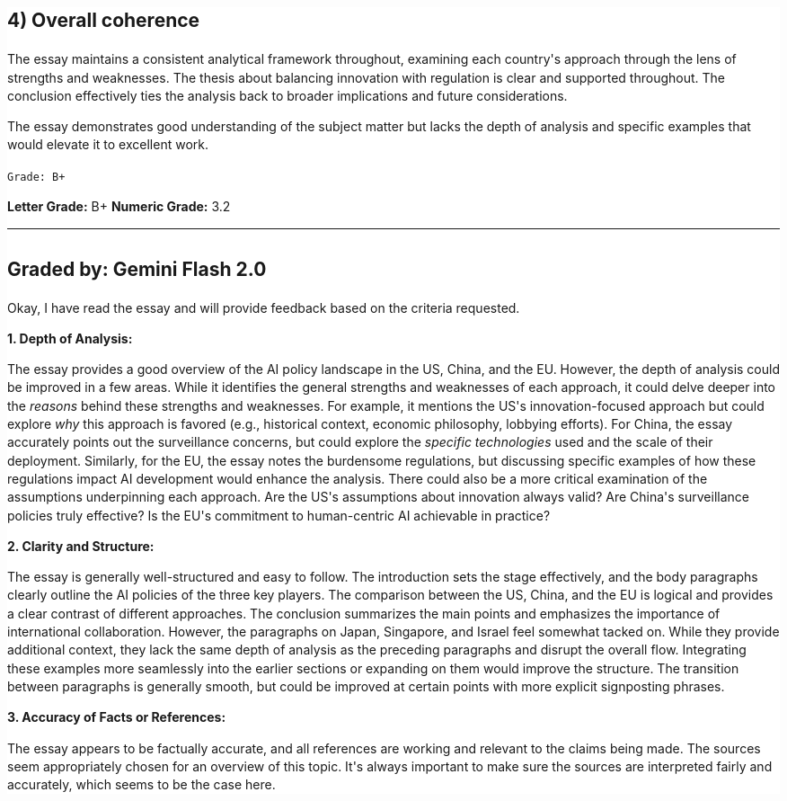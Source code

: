 ## 4) Overall coherence
The essay maintains a consistent analytical framework throughout, examining each country's approach through the lens of strengths and weaknesses. The thesis about balancing innovation with regulation is clear and supported throughout. The conclusion effectively ties the analysis back to broader implications and future considerations.

The essay demonstrates good understanding of the subject matter but lacks the depth of analysis and specific examples that would elevate it to excellent work.

```
Grade: B+
```

**Letter Grade:** B+
**Numeric Grade:** 3.2

---

## Graded by: Gemini Flash 2.0

Okay, I have read the essay and will provide feedback based on the criteria requested.

**1. Depth of Analysis:**

The essay provides a good overview of the AI policy landscape in the US, China, and the EU. However, the depth of analysis could be improved in a few areas. While it identifies the general strengths and weaknesses of each approach, it could delve deeper into the *reasons* behind these strengths and weaknesses. For example, it mentions the US's innovation-focused approach but could explore *why* this approach is favored (e.g., historical context, economic philosophy, lobbying efforts). For China, the essay accurately points out the surveillance concerns, but could explore the *specific technologies* used and the scale of their deployment. Similarly, for the EU, the essay notes the burdensome regulations, but discussing specific examples of how these regulations impact AI development would enhance the analysis. There could also be a more critical examination of the assumptions underpinning each approach. Are the US's assumptions about innovation always valid? Are China's surveillance policies truly effective? Is the EU's commitment to human-centric AI achievable in practice?

**2. Clarity and Structure:**

The essay is generally well-structured and easy to follow. The introduction sets the stage effectively, and the body paragraphs clearly outline the AI policies of the three key players. The comparison between the US, China, and the EU is logical and provides a clear contrast of different approaches. The conclusion summarizes the main points and emphasizes the importance of international collaboration. However, the paragraphs on Japan, Singapore, and Israel feel somewhat tacked on. While they provide additional context, they lack the same depth of analysis as the preceding paragraphs and disrupt the overall flow. Integrating these examples more seamlessly into the earlier sections or expanding on them would improve the structure. The transition between paragraphs is generally smooth, but could be improved at certain points with more explicit signposting phrases.

**3. Accuracy of Facts or References:**

The essay appears to be factually accurate, and all references are working and relevant to the claims being made. The sources seem appropriately chosen for an overview of this topic. It's always important to make sure the sources are interpreted fairly and accurately, which seems to be the case here.
